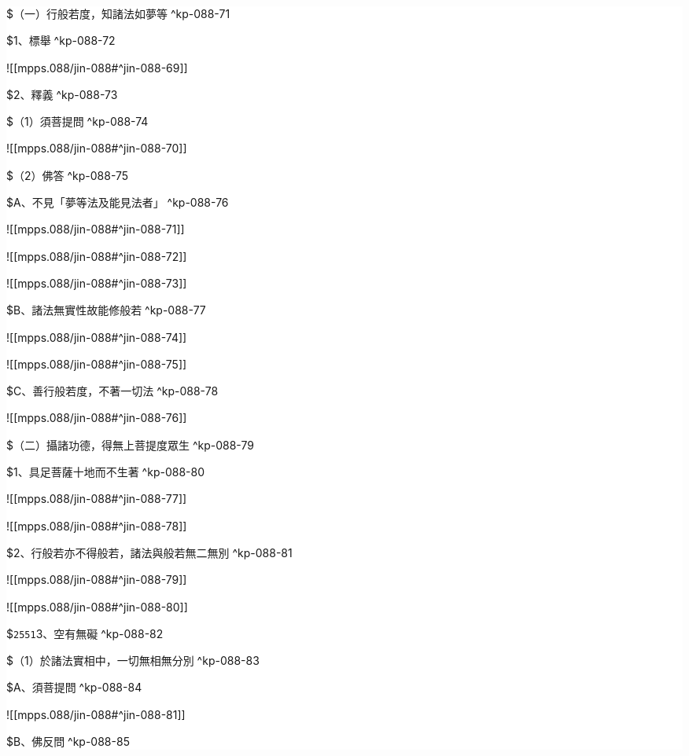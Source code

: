  $（一）行般若度，知諸法如夢等 ^kp-088-71

 $1、標舉 ^kp-088-72

![[mpps.088/jin-088#^jin-088-69]]

 $2、釋義 ^kp-088-73

 $（1）須菩提問 ^kp-088-74

![[mpps.088/jin-088#^jin-088-70]]

 $（2）佛答 ^kp-088-75

 $A、不見「夢等法及能見法者」 ^kp-088-76

![[mpps.088/jin-088#^jin-088-71]]

![[mpps.088/jin-088#^jin-088-72]]

![[mpps.088/jin-088#^jin-088-73]]

 $B、諸法無實性故能修般若 ^kp-088-77

![[mpps.088/jin-088#^jin-088-74]]

![[mpps.088/jin-088#^jin-088-75]]

 $C、善行般若度，不著一切法 ^kp-088-78

![[mpps.088/jin-088#^jin-088-76]]

 $（二）攝諸功德，得無上菩提度眾生 ^kp-088-79

 $1、具足菩薩十地而不生著 ^kp-088-80

![[mpps.088/jin-088#^jin-088-77]]

![[mpps.088/jin-088#^jin-088-78]]

 $2、行般若亦不得般若，諸法與般若無二無別 ^kp-088-81

![[mpps.088/jin-088#^jin-088-79]]

![[mpps.088/jin-088#^jin-088-80]]

 $`2551`3、空有無礙 ^kp-088-82

 $（1）於諸法實相中，一切無相無分別 ^kp-088-83

 $A、須菩提問 ^kp-088-84

![[mpps.088/jin-088#^jin-088-81]]

 $B、佛反問 ^kp-088-85
